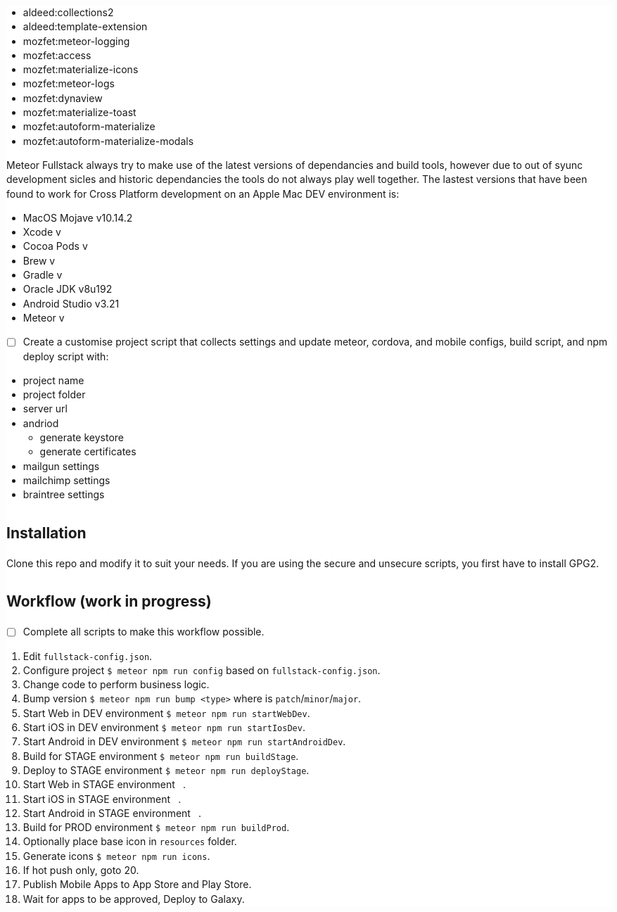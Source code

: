 - aldeed:collections2
- aldeed:template-extension
- mozfet:meteor-logging
- mozfet:access
- mozfet:materialize-icons
- mozfet:meteor-logs
- mozfet:dynaview
- mozfet:materialize-toast
- mozfet:autoform-materialize
- mozfet:autoform-materialize-modals

Meteor Fullstack always try to make use of the latest versions of dependancies and build tools, however due to out of syunc development sicles and historic dependancies the tools do not always play well together. The lastest versions that have been found to work for Cross Platform development on an Apple Mac DEV environment is:
- MacOS Mojave v10.14.2
- Xcode v
- Cocoa Pods v
- Brew v
- Gradle v
- Oracle JDK v8u192
- Android Studio v3.21
- Meteor v

- [ ] Create a customise project script that collects settings and update meteor, cordova, and mobile configs, build script, and npm deploy script with:
- project name
- project folder
- server url
- andriod
  - generate keystore
  - generate certificates
- mailgun settings
- mailchimp settings
- braintree settings

## Installation

Clone this repo and modify it to suit your needs.
If you are using the secure and unsecure scripts, you first have to install GPG2.

## Workflow (work in progress)

- [ ] Complete all scripts to make this workflow possible.

1. Edit ```fullstack-config.json```.
2. Configure project ```$ meteor npm run config``` based on ```fullstack-config.json```.
3. Change code to perform business logic.
4. Bump version ```$ meteor npm run bump <type>``` where <type> is ```patch```/```minor```/```major```.
5. Start Web in DEV environment  ```$ meteor npm run startWebDev```.
6. Start iOS in DEV environment ```$ meteor npm run startIosDev```.
7. Start Android in DEV environment ```$ meteor npm run startAndroidDev```.
8. Build for STAGE environment ```$ meteor npm run buildStage```.
9. Deploy to STAGE environment ```$ meteor npm run deployStage```.
10. Start Web in STAGE environment ``` ```.
11. Start iOS in STAGE environment ``` ```.
12. Start Android in STAGE environment ``` ```.
13. Build for PROD environment ```$ meteor npm run buildProd```.
14. Optionally place base icon in ```resources``` folder.
15. Generate icons ```$ meteor npm run icons```.
16. If hot push only, goto 20.
17. Publish Mobile Apps to App Store and Play Store.
18. Wait for apps to be approved, Deploy to Galaxy.